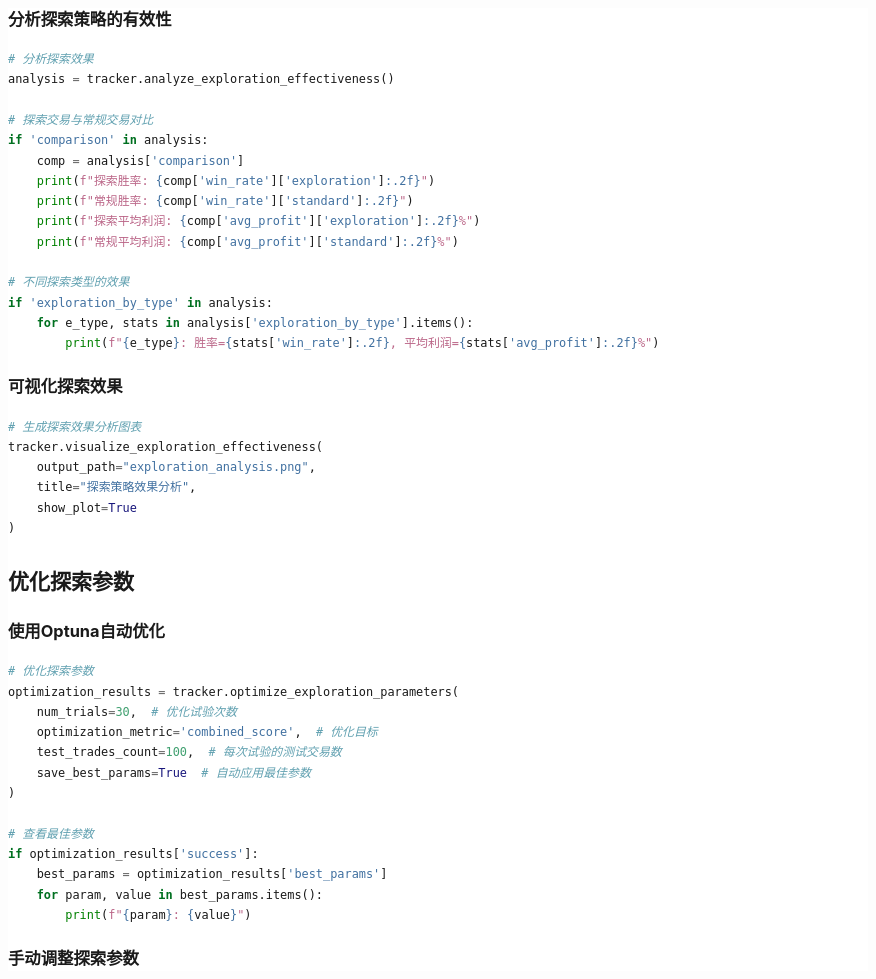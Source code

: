 ### 分析探索策略的有效性

```python
# 分析探索效果
analysis = tracker.analyze_exploration_effectiveness()

# 探索交易与常规交易对比
if 'comparison' in analysis:
    comp = analysis['comparison']
    print(f"探索胜率: {comp['win_rate']['exploration']:.2f}")
    print(f"常规胜率: {comp['win_rate']['standard']:.2f}")
    print(f"探索平均利润: {comp['avg_profit']['exploration']:.2f}%")
    print(f"常规平均利润: {comp['avg_profit']['standard']:.2f}%")
    
# 不同探索类型的效果
if 'exploration_by_type' in analysis:
    for e_type, stats in analysis['exploration_by_type'].items():
        print(f"{e_type}: 胜率={stats['win_rate']:.2f}, 平均利润={stats['avg_profit']:.2f}%")
```

### 可视化探索效果

```python
# 生成探索效果分析图表
tracker.visualize_exploration_effectiveness(
    output_path="exploration_analysis.png",
    title="探索策略效果分析",
    show_plot=True
)
```

## 优化探索参数

### 使用Optuna自动优化

```python
# 优化探索参数
optimization_results = tracker.optimize_exploration_parameters(
    num_trials=30,  # 优化试验次数
    optimization_metric='combined_score',  # 优化目标
    test_trades_count=100,  # 每次试验的测试交易数
    save_best_params=True  # 自动应用最佳参数
)

# 查看最佳参数
if optimization_results['success']:
    best_params = optimization_results['best_params']
    for param, value in best_params.items():
        print(f"{param}: {value}")
```

### 手动调整探索参数
